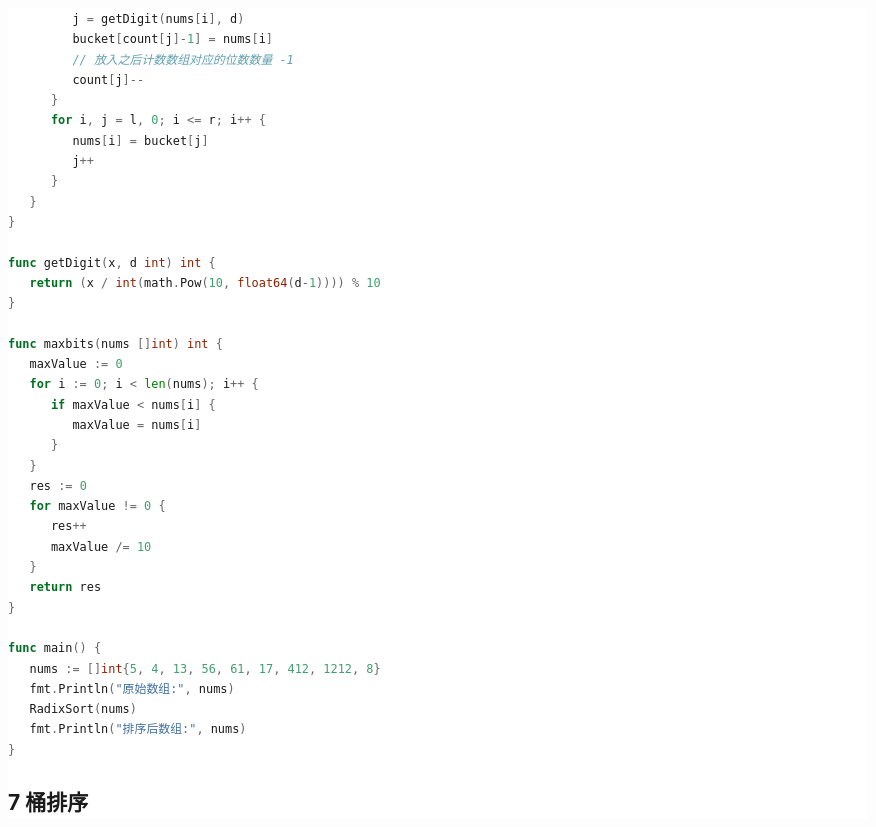 ```go
         j = getDigit(nums[i], d)
         bucket[count[j]-1] = nums[i]
         // 放入之后计数数组对应的位数数量 -1
         count[j]--
      }
      for i, j = l, 0; i <= r; i++ {
         nums[i] = bucket[j]
         j++
      }
   }
}

func getDigit(x, d int) int {
   return (x / int(math.Pow(10, float64(d-1)))) % 10
}

func maxbits(nums []int) int {
   maxValue := 0
   for i := 0; i < len(nums); i++ {
      if maxValue < nums[i] {
         maxValue = nums[i]
      }
   }
   res := 0
   for maxValue != 0 {
      res++
      maxValue /= 10
   }
   return res
}

func main() {
   nums := []int{5, 4, 13, 56, 61, 17, 412, 1212, 8}
   fmt.Println("原始数组:", nums)
   RadixSort(nums)
   fmt.Println("排序后数组:", nums)
}
```

## 7 桶排序

